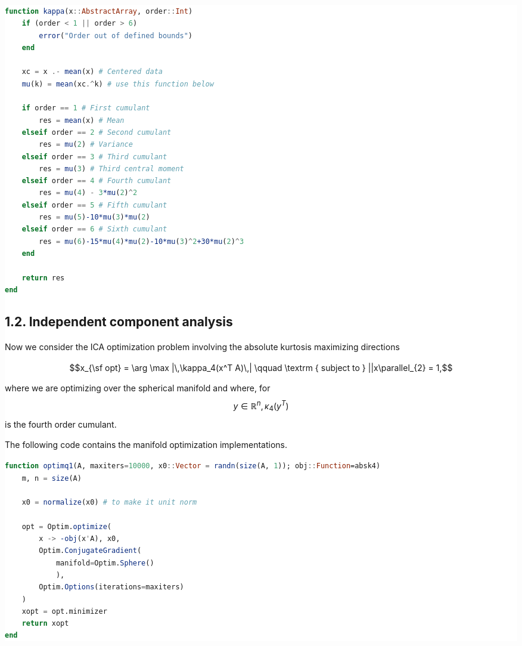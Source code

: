 ```julia
function kappa(x::AbstractArray, order::Int)
    if (order < 1 || order > 6)
        error("Order out of defined bounds")
    end

    xc = x .- mean(x) # Centered data
    mu(k) = mean(xc.^k) # use this function below

    if order == 1 # First cumulant
        res = mean(x) # Mean
    elseif order == 2 # Second cumulant
        res = mu(2) # Variance
    elseif order == 3 # Third cumulant
        res = mu(3) # Third central moment
    elseif order == 4 # Fourth cumulant
        res = mu(4) - 3*mu(2)^2
    elseif order == 5 # Fifth cumulant
        res = mu(5)-10*mu(3)*mu(2)
    elseif order == 6 # Sixth cumulant
        res = mu(6)-15*mu(4)*mu(2)-10*mu(3)^2+30*mu(2)^3    
    end

    return res
end
```

## 1.2. Independent component analysis

Now we consider the ICA optimization problem involving the absolute kurtosis maximizing directions


$$x_{\sf opt} = \arg \max  |\,\kappa_4(x^T A)\,|  \qquad \textrm { subject to } ||x\parallel_{2} = 1,$$

where we are optimizing over the spherical manifold and where, for $$y \in \mathbb{R}^{n} , \kappa_4(y^T)$$ is the fourth order cumulant.

The following code contains the manifold optimization implementations.

```julia
function optimq1(A, maxiters=10000, x0::Vector = randn(size(A, 1)); obj::Function=absk4)
    m, n = size(A)

    x0 = normalize(x0) # to make it unit norm

    opt = Optim.optimize(
        x -> -obj(x'A), x0,      
        Optim.ConjugateGradient(
            manifold=Optim.Sphere()
            ),
        Optim.Options(iterations=maxiters)
    )
    xopt = opt.minimizer
    return xopt
end
```
